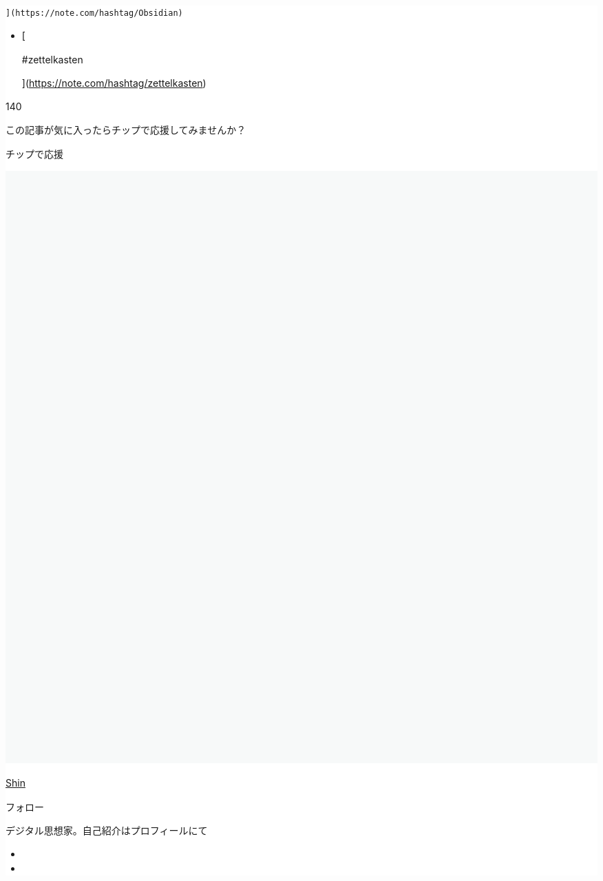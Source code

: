     
    ](https://note.com/hashtag/Obsidian)
*   [
    
    #zettelkasten
    
    
    
    ](https://note.com/hashtag/zettelkasten)

140

この記事が気に入ったらチップで応援してみませんか？

チップで応援

[![Shin](data:image/svg+xml;charset=utf8,%3Csvg%20viewBox%3D%220%200%20100%20100%22%20xmlns%3D%22http%3A%2F%2Fwww.w3.org%2F2000%2Fsvg%22%3E%3Cdefs%3E%3ClinearGradient%20id%3D%22a%22%3E%3Cstop%20offset%3D%220%25%22%20stop-color%3D%22%23f7f9f9%22%2F%3E%3Cstop%20offset%3D%2233%25%22%20stop-color%3D%22%23f7f9f9%22%2F%3E%3Cstop%20offset%3D%2250%25%22%20stop-color%3D%22%23fff%22%2F%3E%3Cstop%20offset%3D%2267%25%22%20stop-color%3D%22%23f7f9f9%22%2F%3E%3Cstop%20offset%3D%22100%25%22%20stop-color%3D%22%23f7f9f9%22%2F%3E%3CanimateTransform%20attributeName%3D%22gradientTransform%22%20type%3D%22translate%22%20from%3D%22-1%200%22%20to%3D%221%200%22%20begin%3D%220s%22%20dur%3D%221.5s%22%20repeatCount%3D%22indefinite%22%2F%3E%3C%2FlinearGradient%3E%3C%2Fdefs%3E%3Cpath%20class%3D%22rect%22%20fill%3D%22url(%23a)%22%20d%3D%22M-100-100h300v300h-300z%22%2F%3E%3C%2Fsvg%3E)](/iam_shin)

[Shin](/iam_shin)

フォロー

デジタル思想家。自己紹介はプロフィールにて

*   [](https://twitter.com/ShinWorkout0207)
*   [](/iam_shin/rss)